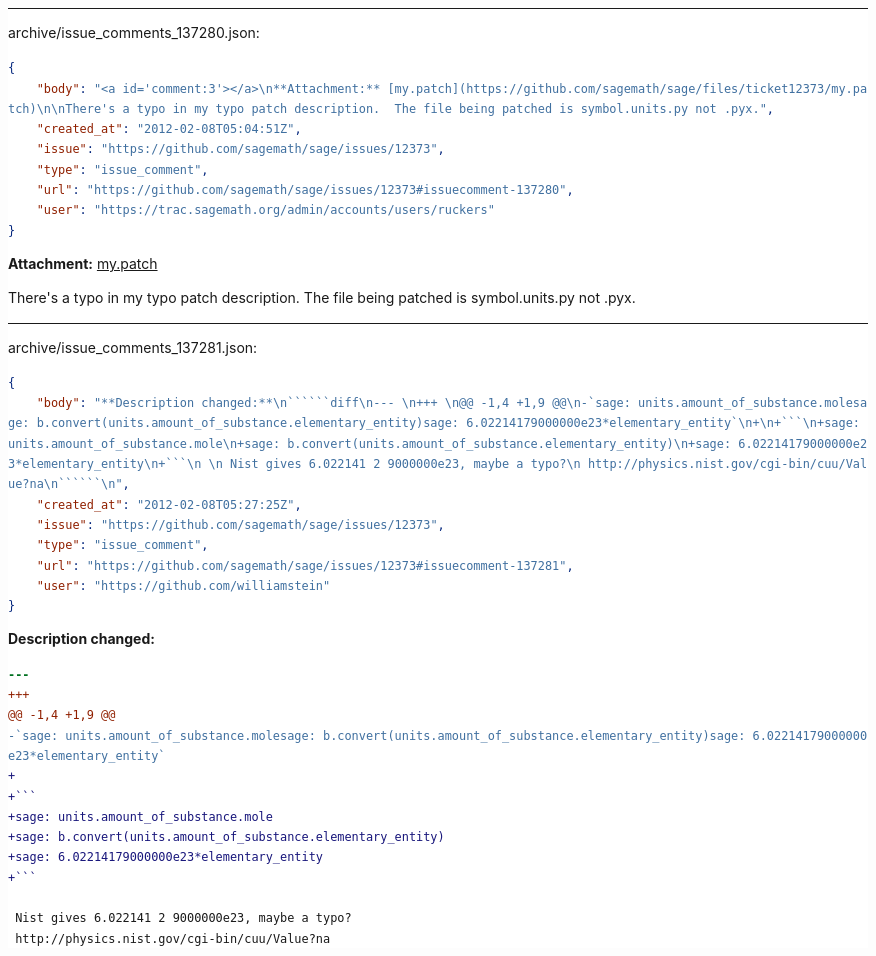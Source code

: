 

---

archive/issue_comments_137280.json:
```json
{
    "body": "<a id='comment:3'></a>\n**Attachment:** [my.patch](https://github.com/sagemath/sage/files/ticket12373/my.patch)\n\nThere's a typo in my typo patch description.  The file being patched is symbol.units.py not .pyx.",
    "created_at": "2012-02-08T05:04:51Z",
    "issue": "https://github.com/sagemath/sage/issues/12373",
    "type": "issue_comment",
    "url": "https://github.com/sagemath/sage/issues/12373#issuecomment-137280",
    "user": "https://trac.sagemath.org/admin/accounts/users/ruckers"
}
```

<a id='comment:3'></a>
**Attachment:** [my.patch](https://github.com/sagemath/sage/files/ticket12373/my.patch)

There's a typo in my typo patch description.  The file being patched is symbol.units.py not .pyx.



---

archive/issue_comments_137281.json:
```json
{
    "body": "**Description changed:**\n``````diff\n--- \n+++ \n@@ -1,4 +1,9 @@\n-`sage: units.amount_of_substance.molesage: b.convert(units.amount_of_substance.elementary_entity)sage: 6.02214179000000e23*elementary_entity`\n+\n+```\n+sage: units.amount_of_substance.mole\n+sage: b.convert(units.amount_of_substance.elementary_entity)\n+sage: 6.02214179000000e23*elementary_entity\n+```\n \n Nist gives 6.022141 2 9000000e23, maybe a typo?\n http://physics.nist.gov/cgi-bin/cuu/Value?na\n``````\n",
    "created_at": "2012-02-08T05:27:25Z",
    "issue": "https://github.com/sagemath/sage/issues/12373",
    "type": "issue_comment",
    "url": "https://github.com/sagemath/sage/issues/12373#issuecomment-137281",
    "user": "https://github.com/williamstein"
}
```

**Description changed:**
``````diff
--- 
+++ 
@@ -1,4 +1,9 @@
-`sage: units.amount_of_substance.molesage: b.convert(units.amount_of_substance.elementary_entity)sage: 6.02214179000000e23*elementary_entity`
+
+```
+sage: units.amount_of_substance.mole
+sage: b.convert(units.amount_of_substance.elementary_entity)
+sage: 6.02214179000000e23*elementary_entity
+```
 
 Nist gives 6.022141 2 9000000e23, maybe a typo?
 http://physics.nist.gov/cgi-bin/cuu/Value?na
``````

